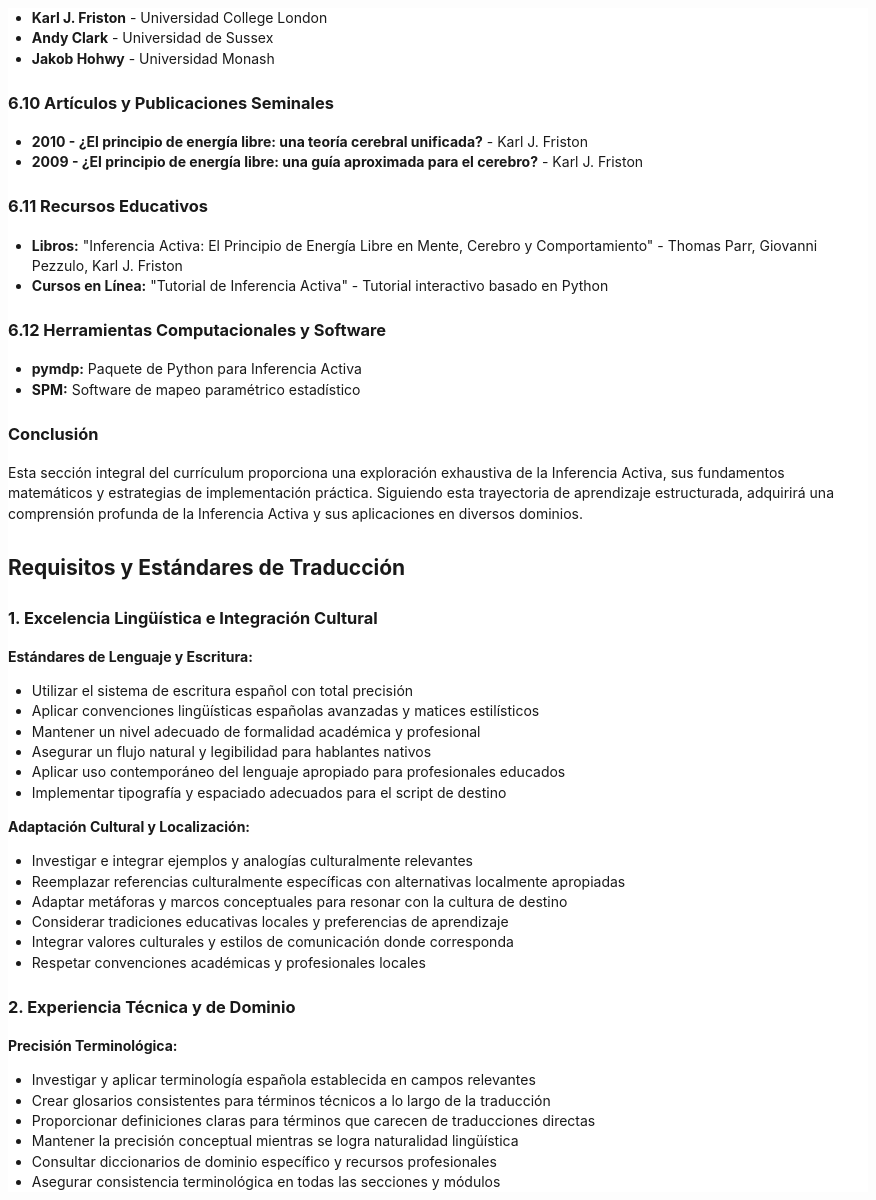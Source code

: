 * **Karl J. Friston** - Universidad College London
* **Andy Clark** - Universidad de Sussex
* **Jakob Hohwy** - Universidad Monash

### 6.10 Artículos y Publicaciones Seminales

* **2010 - ¿El principio de energía libre: una teoría cerebral unificada?** - Karl J. Friston
* **2009 - ¿El principio de energía libre: una guía aproximada para el cerebro?** - Karl J. Friston

### 6.11 Recursos Educativos

* **Libros:** "Inferencia Activa: El Principio de Energía Libre en Mente, Cerebro y Comportamiento" - Thomas Parr, Giovanni Pezzulo, Karl J. Friston
* **Cursos en Línea:** "Tutorial de Inferencia Activa" - Tutorial interactivo basado en Python

### 6.12 Herramientas Computacionales y Software

* **pymdp:** Paquete de Python para Inferencia Activa
* **SPM:** Software de mapeo paramétrico estadístico

### Conclusión

Esta sección integral del currículum proporciona una exploración exhaustiva de la Inferencia Activa, sus fundamentos matemáticos y estrategias de implementación práctica. Siguiendo esta trayectoria de aprendizaje estructurada, adquirirá una comprensión profunda de la Inferencia Activa y sus aplicaciones en diversos dominios.

## Requisitos y Estándares de Traducción

### 1. Excelencia Lingüística e Integración Cultural

**Estándares de Lenguaje y Escritura:**
- Utilizar el sistema de escritura español con total precisión
- Aplicar convenciones lingüísticas españolas avanzadas y matices estilísticos
- Mantener un nivel adecuado de formalidad académica y profesional
- Asegurar un flujo natural y legibilidad para hablantes nativos
- Aplicar uso contemporáneo del lenguaje apropiado para profesionales educados
- Implementar tipografía y espaciado adecuados para el script de destino

**Adaptación Cultural y Localización:**
- Investigar e integrar ejemplos y analogías culturalmente relevantes
- Reemplazar referencias culturalmente específicas con alternativas localmente apropiadas
- Adaptar metáforas y marcos conceptuales para resonar con la cultura de destino
- Considerar tradiciones educativas locales y preferencias de aprendizaje
- Integrar valores culturales y estilos de comunicación donde corresponda
- Respetar convenciones académicas y profesionales locales

### 2. Experiencia Técnica y de Dominio

**Precisión Terminológica:**
- Investigar y aplicar terminología española establecida en campos relevantes
- Crear glosarios consistentes para términos técnicos a lo largo de la traducción
- Proporcionar definiciones claras para términos que carecen de traducciones directas
- Mantener la precisión conceptual mientras se logra naturalidad lingüística
- Consultar diccionarios de dominio específico y recursos profesionales
- Asegurar consistencia terminológica en todas las secciones y módulos
